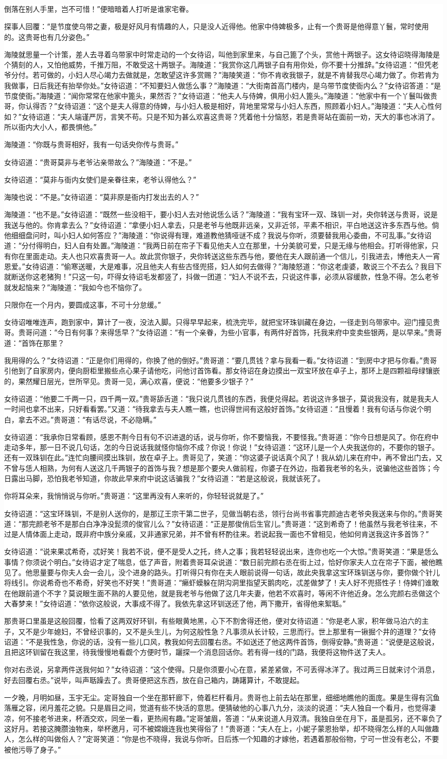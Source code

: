 倒落在别人手里，岂不可惜！”便暗暗着人打听是谁家宅眷。

探事人回覆：“是节度使乌带之妻，极是好风月有情趣的人，只是没人近得他。他家中侍婢极多，止有一个贵哥是他得意丫鬟，常时使用的。这贵哥也有几分姿色。”

海陵就思量一个计策，差人去寻着乌带家中时常走动的一个女待诏，叫他到家里来，与自己篦了个头，赏他十两银子。这女待诏晓得海陵是个猜刻的人，又怕他威势，千推万阻，不敢受这十两银子。海陵道：“我赏你这几两银子自有用你处，你不要十分推辞。”女待诏道：“但凭老爷分付。若可做的，小妇人尽心竭力去做就是，怎敢望这许多赏赐？”海陵笑道：“你不肯收我银子，就是不肯替我尽心竭力做了。你若肯为我做事，日后我还有抬举你处。”女待诏道：“不知要妇人做恁么事？”海陵道：“大街南首高门楼内，是乌带节度使衙内么？”女待诏答道：“是节度使衙。”海陵道：“闻你常常在他家中篦头，果然否？”女待诏道：“他夫人与侍婢，俱用小妇人篦头。”海陵道：“他家中有一个丫鬟叫做贵哥，你认得否？”女待诏道：“这个是夫人得意的侍婢，与小妇人极是相好，背地里常常与小妇人东西，照顾着小妇人。”海陵道：“夫人心性何如？”女待诏道：“夫人端谨严厉，言笑不苟。只是不知为甚么欢喜这贵哥？凭着他十分恼怒，若是贵哥站在面前一劝，天大的事也冰消了。所以衙内大小人，都畏惧他。”

海陵道：“你既与贵哥相好，我有一句话央你传与贵哥。”

女待诏道：“贵哥莫非与老爷沾亲带故么？”海陵道：“不是。”

女待诏道：“莫非与衙内女使们是亲眷往来，老爷认得他么？”

海陵也说：“不是。”女待诏道：“莫非原是衙内打发出去的人？”

海陵道：“也不是。”女待诏道：“既然一些没相干，要小妇人去对他说恁么话？”海陵道：“我有宝环一双、珠钏一对，央你转送与贵哥，说是我送与他的。你肯拿去么？”女待诏道：“拿便小妇人拿去，只是老爷与他既非远亲，又非近邻，平素不相识，平白地送这许多东西与他。倘他细细盘问时，叫小妇人如何答应？”海陵道：“你说得有理，难道教他猜哑谜不成？我说与你听，须要替我用心委曲，不可乱事。”女待诏道：“分付得明白，妇人自有处置。”海陵道：“我两日前在帘子下看见他夫人立在那里，十分美貌可爱，只是无缘与他相会。打听得他家，只有你在里面走动。夫人也只欢喜贵哥一人。故此赏你银子，央你转送这些东西与他，要他在夫人跟前通一个信儿，引我进去，博他夫人一宵恩爱。”女待诏道：“偷寒送暖，大是难事，况且他夫人有些古怪兜搭，妇人如何去做得？”海陵怒道：“你这老虔婆，敢说三个不去么？我目下就断送你这老猪狗！”只这一句，吓得女待诏毛发都竖了，抖做一团道：“妇人不说不去，只说这件事，必须从容缓款，性急不得。怎么老爷就发起恼来？”海陵道：“我如今也不恼你了。

只限你在一个月内，要圆成这事，不可十分怠缓。”

女待诏唯唯连声，跑到家中，算计了一夜，没法入脚。只得早早起来，梳洗完毕，就把宝环珠钏藏在身边，一径走到乌带家中。迎门撞见贵哥。贵哥问道：“今日有何事？来得恁早？”女待诏道：“有一个亲眷，为些小官事，有两件好首饰，托我来府中变卖些银两，是以早来。”贵哥道：“首饰在那里？

我用得的么？”女待诏道：“正是你们用得的，你换了他的倒好。”贵哥道：“要几贯钱？拿与我看一看。”女待诏道：“到房中才把与你看。”贵哥引他到了自家房内，便向厨柜里搬些点心果子请他吃，问他讨首饰看。那女待诏在身边摸出一双宝环放在卓子上，那环上是四颗祖母绿镶嵌的，果然耀日层光，世所罕见。贵哥一见，满心欢喜，便说：“他要多少银子？”

女待诏道：“他要二千两一只，四千两一双。”贵哥舔舌道：“我只说几贯钱的东西，我便兑得起。若说这许多银子，莫说我没有，就是我夫人一时间也拿不出来，只好看看罢。”又道：“待我拿去与夫人瞧一瞧，也识得世间有这般好首饰。”女待诏道：“且慢着！我有句话与你说个明白，拿去不迟。”贵哥道：“有话尽说，不必隐瞒。”

女待诏道：“我承你日常看顾，感恩不荆今日有句不识进退的话，说与你听，你不要恼我，不要怪我。”贵哥道：“你今日想是风了。你在府中走动多年，那一日不说几句话，怎的今日说话我就怪你恼你不成？你说！你说！”女待诏道：“这环儿是一个人央我送你的，不要你的银子。还有一双珠钏在此。”连忙向腰间摸出珠钏，放在卓子上。贵哥见了，笑道：“你这婆子说话真个风了！我从幼儿来在府中，再不曾出门去，又不曾与恁人相熟，为何有人送这几千两银子的首饰与我？想是那个要央人做前程，你婆子在外边，指着我老爷的名头，说骗他这些首饰；今日露出马脚，恐怕我老爷知道，你故此早来府中说这话骗我？”女待诏道：“若是这般说，我就该死了。

你将耳朵来，我悄悄说与你听。”贵哥道：“这里再没有人来听的，你轻轻说就是了。”

女待诏道：“这宝环珠钏，不是别人送你的，是那辽王宗干第二世子，见做当朝右丞，领行台尚书省事完颜迪古老爷央我送来与你的。”贵哥笑道：“那完颜老爷不是那白白净净没髭须的俊官儿么？”女待诏道：“正是那俊俏后生官儿。”贵哥道：“这到希奇了！他虽然与我老爷往来，不过是人情体面上走动，既非府中族分亲戚，又非通家兄弟，并不曾有杯酌往来。若说起我一面也不曾相见，他如何肯送我这许多首饰？”

女待诏道：“说来果忒希奇，忒好笑！我若不说，便不是受人之托，终人之事；我若轻轻说出来，连你也吃一个大惊。”贵哥笑道：“果是恁么事情？你须说个明白。”女待诏才定了喘息，低了声音，附着贵哥耳朵说道：“数日前完颜右丞在街上过，恰好你家夫人立在帘子下面，被他瞧见了。他思量要与你夫人会一会儿，没个进身的路头。打听得只有你在夫人眼前说得一句话，故此央我拿这宝环珠钏送与你，要你做个针儿将线引。你说希奇也不希奇，好笑也不好笑！”贵哥道：“癞虾蟆躲在阴沟洞里指望天鹅肉吃，忒差做梦了！夫人好不兜搭性子！侍婢们谁敢在他跟前道个不字？莫说眼生面不熟的人要见他，就是我老爷与他做了这几年夫妻，他若不欢喜时，等闲不许他近身。怎么完颜右丞做这个大春梦来！”女待诏道：“依你这般说，大事成不得了。我依先拿这环钏送还了他，两下撒开，省得他来絮聒。”

那贵哥口里虽是这般回覆，恰看了这两双好环钏，有些眼黄地黑，心下不割舍得还他，便对女待诏道：“你是老人家，积年做马泊六的主子，又不是少年媳妇，不曾经识事的，又不是头生儿，为何这般性急？凡事须从长计较，三思而行。世上那里有一锹掘个井的道理？”女待诏道：“不是我性急，你说的话，没有一些儿口风，教我如何去回覆右丞。不如送还了他这两件首饰，倒得安静。”贵哥道：“说便是这般说，且把这环钏留在我这里，待我慢慢地看觑个方便时节，躧探一个消息回话你。若有得一线的门路，我便将这物件送了夫人。

你对右丞说，另拿两件送我何如？”女待诏道：“这个使得。只是你须要小心在意，紧差紧做，不可丢得冰洋了。我过两三日就来讨个消息，好去回覆右丞。”说毕，叫声聒躁去了。贵哥便把这东西，放在自己箱内，踌躇算计，不敢提起。

一夕晚，月明如昼，玉宇无尘。定哥独自一个坐在那轩廊下，倚着栏杆看月。贵哥也上前去站在那里，细细地瞧他的面庞。果是生得有沉鱼落雁之容，闭月羞花之貌。只是眉目之间，觉道有些不快活的意思。便猜破他的心事八九分，淡淡的说道：“夫人独自一个看月，也觉得凄凉，何不接老爷进来，杯酒交欢，同坐一看，更热闹有趣。”定哥皱眉，答道：“从来说道人月双清。我独自坐在月下，虽是孤另，还不辜负了这好月。若接这腌臜浊物来，举杯邀月，可不被嫦娥连我也笑得俗了！”贵哥道：“夫人在上，小妮子蒙恩抬举，却不晓得怎么样的人叫做趣人，怎么样的叫做俗人？”定哥笑道：“你是也不晓得，我说与你听。日后拣一个知趣的才嫁他，若遇着那般俗物，宁可一世没有老公，不要被他污辱了身子。”
